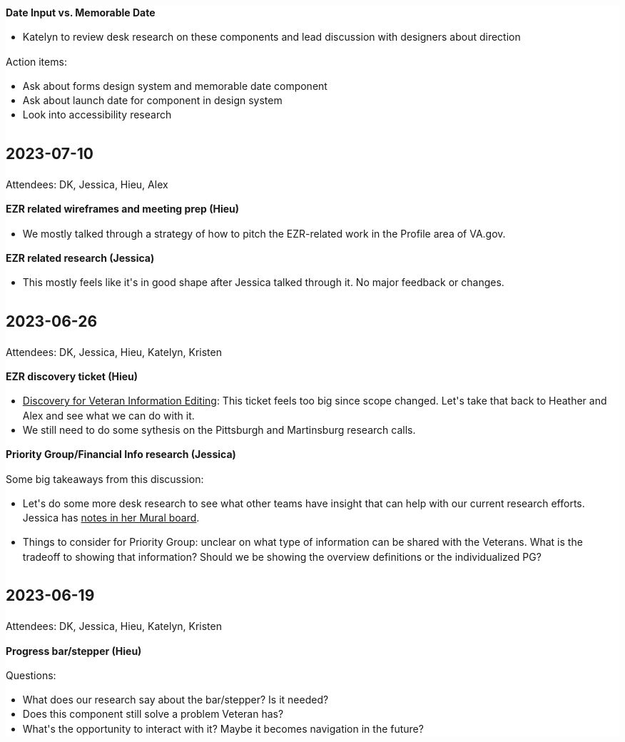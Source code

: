 **Date Input vs. Memorable Date**

- Katelyn to review desk research on these components and lead discussion with designers about direction

Action items:

- Ask about forms design system and memorable date component
- Ask about launch date for component in design system
- Look into accessibility research

## 2023-07-10

Attendees: DK, Jessica, Hieu, Alex

**EZR related wireframes and meeting prep (Hieu)**

- We mostly talked through a strategy of how to pitch the EZR-related work in the Profile area of VA.gov.

**EZR related research (Jessica)**

- This mostly feels like it's in good shape after Jessica talked through it. No major feedback or changes.

## 2023-06-26

Attendees: DK, Jessica, Hieu, Katelyn, Kristen

**EZR discovery ticket (Hieu)**

- [Discovery for Veteran Information Editing](https://github.com/department-of-veterans-affairs/va.gov-team/issues/58542): This ticket feels too big since scope changed. Let's take that back to Heather and Alex and see what we can do with it.
- We still need to do some sythesis on the Pittsburgh and Martinsburg research calls.

**Priority Group/Financial Info research (Jessica)**

Some big takeaways from this discussion:

- Let's do some more desk research to see what other teams have insight that can help with our current research efforts. Jessica has [notes in her Mural board](https://app.mural.co/invitation/mural/departmentofveteransaffairs9999/1687381992402?sender=u773b824999f25f58b8e77486&key=2694912f-19c7-4254-8e86-ce74e6a4bdf0).

- Things to consider for Priority Group: unclear on what type of information can be shared with the Veterans. What is the tradeoff to showing that information? Should we be showing the overview definitions or the individualized PG?

## 2023-06-19

Attendees: DK, Jessica, Hieu, Katelyn, Kristen

**Progress bar/stepper (Hieu)**

Questions:

- What does our research say about the bar/stepper? Is it needed?
- Does this component still solve a problem Veteran has?
- What's the opportunity to interact with it? Maybe it becomes navigation in the future?
